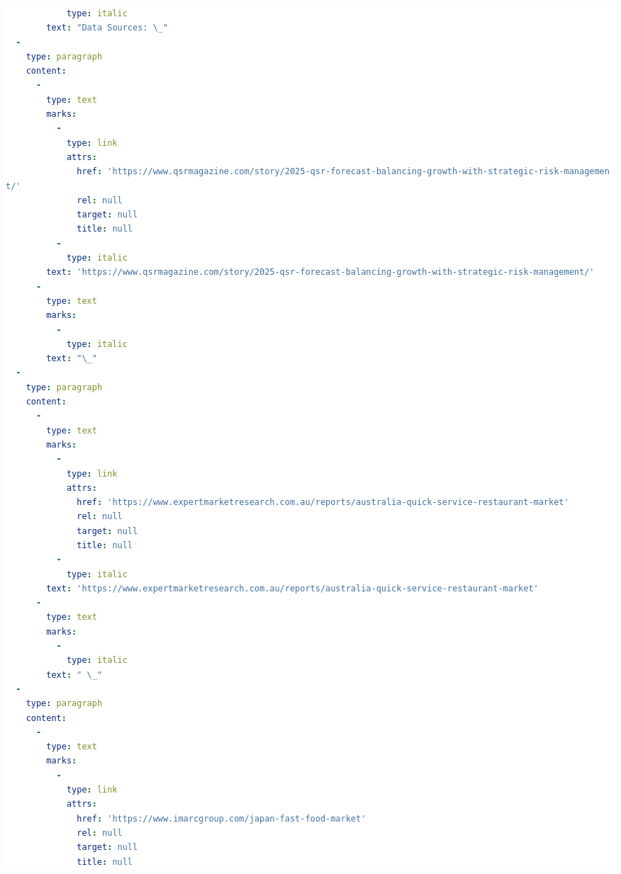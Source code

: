 ```yaml
            type: italic
        text: "Data Sources: \_"
  -
    type: paragraph
    content:
      -
        type: text
        marks:
          -
            type: link
            attrs:
              href: 'https://www.qsrmagazine.com/story/2025-qsr-forecast-balancing-growth-with-strategic-risk-management/'
              rel: null
              target: null
              title: null
          -
            type: italic
        text: 'https://www.qsrmagazine.com/story/2025-qsr-forecast-balancing-growth-with-strategic-risk-management/'
      -
        type: text
        marks:
          -
            type: italic
        text: "\_"
  -
    type: paragraph
    content:
      -
        type: text
        marks:
          -
            type: link
            attrs:
              href: 'https://www.expertmarketresearch.com.au/reports/australia-quick-service-restaurant-market'
              rel: null
              target: null
              title: null
          -
            type: italic
        text: 'https://www.expertmarketresearch.com.au/reports/australia-quick-service-restaurant-market'
      -
        type: text
        marks:
          -
            type: italic
        text: " \_"
  -
    type: paragraph
    content:
      -
        type: text
        marks:
          -
            type: link
            attrs:
              href: 'https://www.imarcgroup.com/japan-fast-food-market'
              rel: null
              target: null
              title: null
```